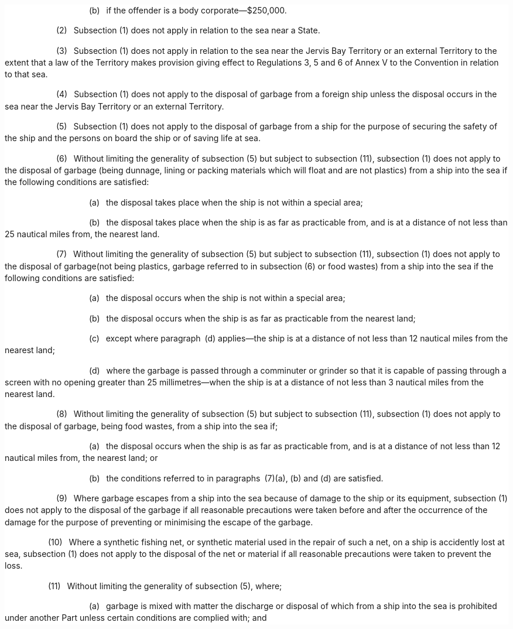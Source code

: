                      (b)  if the offender is a body corporate—$250,000.

             (2)  Subsection (1) does not apply in relation to the sea near a State.

             (3)  Subsection (1) does not apply in relation to the sea near the Jervis Bay Territory or an external Territory to the extent that a law of the Territory makes provision giving effect to Regulations 3, 5 and 6 of Annex V to the Convention in relation to that sea.

             (4)  Subsection (1) does not apply to the disposal of garbage from a foreign ship unless the disposal occurs in the sea near the Jervis Bay Territory or an external Territory.

             (5)  Subsection (1) does not apply to the disposal of garbage from a ship for the purpose of securing the safety of the ship and the persons on board the ship or of saving life at sea.

             (6)  Without limiting the generality of subsection (5) but subject to subsection (11), subsection (1) does not apply to the disposal of garbage (being dunnage, lining or packing materials which will float and are not plastics) from a ship into the sea if the following conditions are satisfied:

                     (a)  the disposal takes place when the ship is not within a special area;

                     (b)  the disposal takes place when the ship is as far as practicable from, and is at a distance of not less than 25 nautical miles from, the nearest land.

             (7)  Without limiting the generality of subsection (5) but subject to subsection (11), subsection (1) does not apply to the disposal of garbage(not being plastics, garbage referred to in subsection (6) or food wastes) from a ship into the sea if the following conditions are satisfied:

                     (a)  the disposal occurs when the ship is not within a special area;

                     (b)  the disposal occurs when the ship is as far as practicable from the nearest land;

                     (c)  except where paragraph (d) applies—the ship is at a distance of not less than 12 nautical miles from the nearest land;

                     (d)  where the garbage is passed through a comminuter or grinder so that it is capable of passing through a screen with no opening greater than 25 millimetres—when the ship is at a distance of not less than 3 nautical miles from the nearest land.

             (8)  Without limiting the generality of subsection (5) but subject to subsection (11), subsection (1) does not apply to the disposal of garbage, being food wastes, from a ship into the sea if;

                     (a)  the disposal occurs when the ship is as far as practicable from, and is at a distance of not less than 12 nautical miles from, the nearest land; or

                     (b)  the conditions referred to in paragraphs (7)(a), (b) and (d) are satisfied.

             (9)  Where garbage escapes from a ship into the sea because of damage to the ship or its equipment, subsection (1) does not apply to the disposal of the garbage if all reasonable precautions were taken before and after the occurrence of the damage for the purpose of preventing or minimising the escape of the garbage.

           (10)  Where a synthetic fishing net, or synthetic material used in the repair of such a net, on a ship is accidently lost at sea, subsection (1) does not apply to the disposal of the net or material if all reasonable precautions were taken to prevent the loss.

           (11)  Without limiting the generality of subsection (5), where;

                     (a)  garbage is mixed with matter the discharge or disposal of which from a ship into the sea is prohibited under another Part unless certain conditions are complied with; and
